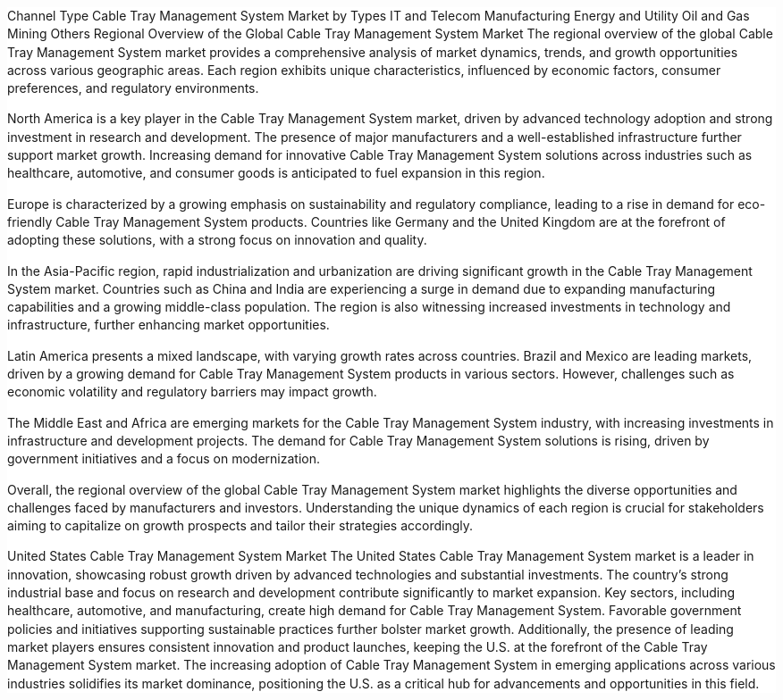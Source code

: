 Channel Type
Cable Tray Management System Market by Types
IT and Telecom
Manufacturing
Energy and Utility
Oil and Gas
Mining
Others
Regional Overview of the Global Cable Tray Management System Market
The regional overview of the global Cable Tray Management System market provides a comprehensive analysis of market dynamics, trends, and growth opportunities across various geographic areas. Each region exhibits unique characteristics, influenced by economic factors, consumer preferences, and regulatory environments.

North America is a key player in the Cable Tray Management System market, driven by advanced technology adoption and strong investment in research and development. The presence of major manufacturers and a well-established infrastructure further support market growth. Increasing demand for innovative Cable Tray Management System solutions across industries such as healthcare, automotive, and consumer goods is anticipated to fuel expansion in this region.

Europe is characterized by a growing emphasis on sustainability and regulatory compliance, leading to a rise in demand for eco-friendly Cable Tray Management System products. Countries like Germany and the United Kingdom are at the forefront of adopting these solutions, with a strong focus on innovation and quality.

In the Asia-Pacific region, rapid industrialization and urbanization are driving significant growth in the Cable Tray Management System market. Countries such as China and India are experiencing a surge in demand due to expanding manufacturing capabilities and a growing middle-class population. The region is also witnessing increased investments in technology and infrastructure, further enhancing market opportunities.

Latin America presents a mixed landscape, with varying growth rates across countries. Brazil and Mexico are leading markets, driven by a growing demand for Cable Tray Management System products in various sectors. However, challenges such as economic volatility and regulatory barriers may impact growth.

The Middle East and Africa are emerging markets for the Cable Tray Management System industry, with increasing investments in infrastructure and development projects. The demand for Cable Tray Management System solutions is rising, driven by government initiatives and a focus on modernization.

Overall, the regional overview of the global Cable Tray Management System market highlights the diverse opportunities and challenges faced by manufacturers and investors. Understanding the unique dynamics of each region is crucial for stakeholders aiming to capitalize on growth prospects and tailor their strategies accordingly.

United States Cable Tray Management System Market
The United States Cable Tray Management System market is a leader in innovation, showcasing robust growth driven by advanced technologies and substantial investments. The country’s strong industrial base and focus on research and development contribute significantly to market expansion. Key sectors, including healthcare, automotive, and manufacturing, create high demand for Cable Tray Management System. Favorable government policies and initiatives supporting sustainable practices further bolster market growth. Additionally, the presence of leading market players ensures consistent innovation and product launches, keeping the U.S. at the forefront of the Cable Tray Management System market. The increasing adoption of Cable Tray Management System in emerging applications across various industries solidifies its market dominance, positioning the U.S. as a critical hub for advancements and opportunities in this field.
